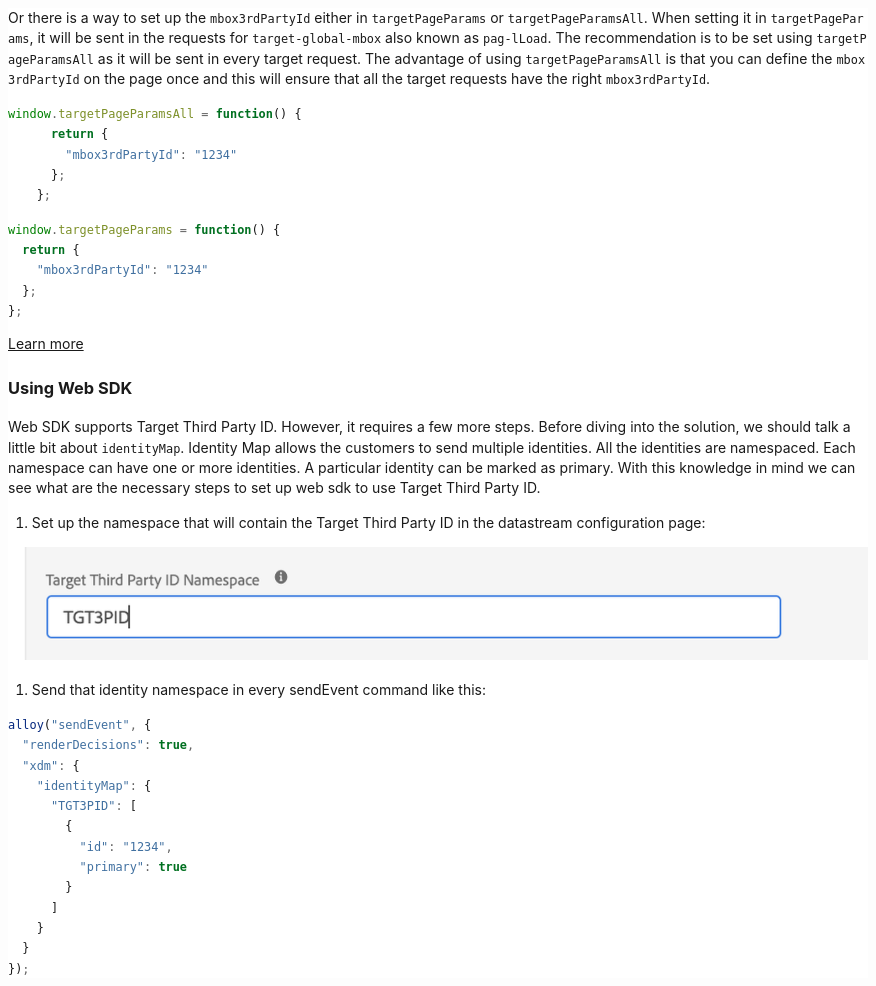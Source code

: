 Or there is a way to set up the `mbox3rdPartyId` either in `targetPageParams` or `targetPageParamsAll`.
When setting it in `targetPageParams`, it will be sent in the requests for `target-global-mbox` also known as `pag-lLoad`. 
The recommendation is to be set using `targetPageParamsAll` as it will be sent in every target request.
The advantage of using `targetPageParamsAll` is that you can define the `mbox3rdPartyId` on the page once and this will ensure that all the target requests have the right `mbox3rdPartyId`.

```javascript
window.targetPageParamsAll = function() {
      return {
        "mbox3rdPartyId": "1234"
      };
    };
```

```javascript
window.targetPageParams = function() {
  return {
    "mbox3rdPartyId": "1234"
  };
};
```

[Learn more](https://experienceleague.adobe.com/docs/target/using/implement-target/client-side/at-js-implementation/functions-overview/targetpageparams.html)

### Using Web SDK

Web SDK supports Target Third Party ID. However, it requires a few more steps. Before diving into the solution, we should talk a little bit about `identityMap`.
Identity Map allows the customers to send multiple identities. All the identities are namespaced. Each namespace can have one or more identities. A particular identity can be marked as primary.
With this knowledge in mind we can see what are the necessary steps to set up web sdk to use Target Third Party ID.

1. Set up the namespace that will contain the Target Third Party ID in the datastream configuration page:

  ![Datastreams UI showing the Target third party ID namespace field](assets/mbox-3-party-id-setup.png)
  
1. Send that identity namespace in every sendEvent command like this:

```javascript
alloy("sendEvent", {
  "renderDecisions": true,
  "xdm": {
    "identityMap": {
      "TGT3PID": [
        {
          "id": "1234",
          "primary": true
        }
      ]
    }
  }
});
```

